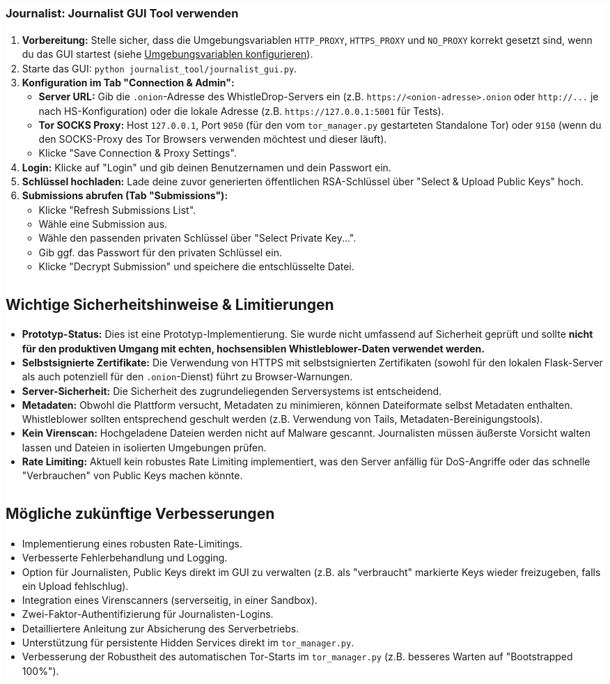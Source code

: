 ### Journalist: Journalist GUI Tool verwenden
1.  **Vorbereitung:** Stelle sicher, dass die Umgebungsvariablen `HTTP_PROXY`, `HTTPS_PROXY` und `NO_PROXY` korrekt gesetzt sind, wenn du das GUI startest (siehe [Umgebungsvariablen konfigurieren](#umgebungsvariablen-konfigurieren)).
2.  Starte das GUI: `python journalist_tool/journalist_gui.py`.
3.  **Konfiguration im Tab "Connection & Admin":**
    *   **Server URL:** Gib die `.onion`-Adresse des WhistleDrop-Servers ein (z.B. `https://<onion-adresse>.onion` oder `http://...` je nach HS-Konfiguration) oder die lokale Adresse (z.B. `https://127.0.0.1:5001` für Tests).
    *   **Tor SOCKS Proxy:** Host `127.0.0.1`, Port `9050` (für den vom `tor_manager.py` gestarteten Standalone Tor) oder `9150` (wenn du den SOCKS-Proxy des Tor Browsers verwenden möchtest und dieser läuft).
    *   Klicke "Save Connection & Proxy Settings".
4.  **Login:** Klicke auf "Login" und gib deinen Benutzernamen und dein Passwort ein.
5.  **Schlüssel hochladen:** Lade deine zuvor generierten öffentlichen RSA-Schlüssel über "Select & Upload Public Keys" hoch.
6.  **Submissions abrufen (Tab "Submissions"):**
    *   Klicke "Refresh Submissions List".
    *   Wähle eine Submission aus.
    *   Wähle den passenden privaten Schlüssel über "Select Private Key...".
    *   Gib ggf. das Passwort für den privaten Schlüssel ein.
    *   Klicke "Decrypt Submission" und speichere die entschlüsselte Datei.

## Wichtige Sicherheitshinweise & Limitierungen

*   **Prototyp-Status:** Dies ist eine Prototyp-Implementierung. Sie wurde nicht umfassend auf Sicherheit geprüft und sollte **nicht für den produktiven Umgang mit echten, hochsensiblen Whistleblower-Daten verwendet werden.**
*   **Selbstsignierte Zertifikate:** Die Verwendung von HTTPS mit selbstsignierten Zertifikaten (sowohl für den lokalen Flask-Server als auch potenziell für den `.onion`-Dienst) führt zu Browser-Warnungen.
*   **Server-Sicherheit:** Die Sicherheit des zugrundeliegenden Serversystems ist entscheidend.
*   **Metadaten:** Obwohl die Plattform versucht, Metadaten zu minimieren, können Dateiformate selbst Metadaten enthalten. Whistleblower sollten entsprechend geschult werden (z.B. Verwendung von Tails, Metadaten-Bereinigungstools).
*   **Kein Virenscan:** Hochgeladene Dateien werden nicht auf Malware gescannt. Journalisten müssen äußerste Vorsicht walten lassen und Dateien in isolierten Umgebungen prüfen.
*   **Rate Limiting:** Aktuell kein robustes Rate Limiting implementiert, was den Server anfällig für DoS-Angriffe oder das schnelle "Verbrauchen" von Public Keys machen könnte.

## Mögliche zukünftige Verbesserungen

*   Implementierung eines robusten Rate-Limitings.
*   Verbesserte Fehlerbehandlung und Logging.
*   Option für Journalisten, Public Keys direkt im GUI zu verwalten (z.B. als "verbraucht" markierte Keys wieder freizugeben, falls ein Upload fehlschlug).
*   Integration eines Virenscanners (serverseitig, in einer Sandbox).
*   Zwei-Faktor-Authentifizierung für Journalisten-Logins.
*   Detailliertere Anleitung zur Absicherung des Serverbetriebs.
*   Unterstützung für persistente Hidden Services direkt im `tor_manager.py`.
*   Verbesserung der Robustheit des automatischen Tor-Starts im `tor_manager.py` (z.B. besseres Warten auf "Bootstrapped 100%").